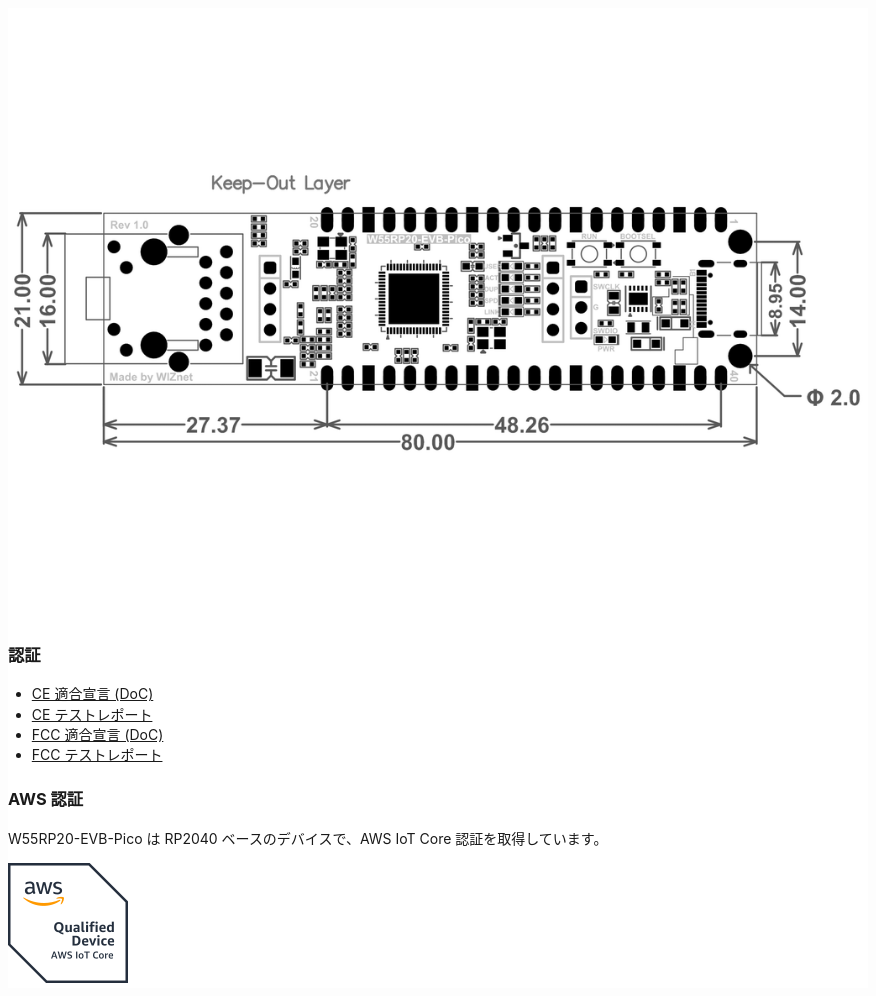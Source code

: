 ![W5500-EVB-RP2040](/img/products/w55rp20-evb-pico/w55rp20-evb-pico-dimension.png)  

### 認証
- <a href="/img/products/w55rp20-evb-pico/Certificate-CE-W55RP20-EVB-Pico.pdf" target="_blank">CE 適合宣言 (DoC)</a>  
- <a href="/img/products/w55rp20-evb-pico/Test-Report-CE-W55RP20-EVB-Pico.pdf" target="_blank">CE テストレポート</a>  
- <a href="/img/products/w55rp20-evb-pico/Certificate-FCC-W55RP20-EVB-Pico.pdf" target="_blank">FCC 適合宣言 (DoC)</a>  
- <a href="/img/products/w55rp20-evb-pico/Test-Report-FCC-W55RP20-EVB-Pico.pdf" target="_blank">FCC テストレポート</a>  

### AWS 認証

W55RP20-EVB-Pico は RP2040 ベースのデバイスで、AWS IoT Core 認証を取得しています。

![](/img/products/w55rp20/aws_qualified_device_badge.png)

